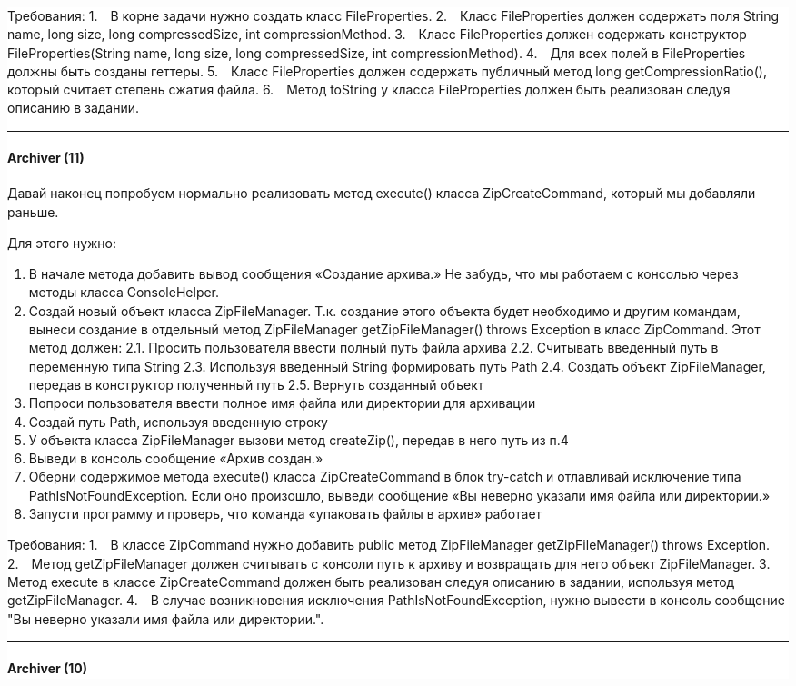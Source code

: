 
Требования:
1. В корне задачи нужно создать класс FileProperties.
2. Класс FileProperties должен содержать поля String name, long size, long compressedSize, int compressionMethod.
3. Класс FileProperties должен содержать конструктор FileProperties(String name, long size, long compressedSize, int compressionMethod).
4. Для всех полей в FileProperties должны быть созданы геттеры.
5. Класс FileProperties должен содержать публичный метод long getCompressionRatio(), который считает степень сжатия файла.
6. Метод toString у класса FileProperties должен быть реализован следуя описанию в задании.
<hr/>


#### Archiver (11)

Давай наконец попробуем нормально реализовать метод execute() класса ZipCreateCommand, который мы добавляли раньше.

Для этого нужно:
1. В начале метода добавить вывод сообщения «Создание архива.» Не забудь, что мы работаем с консолью через методы класса ConsoleHelper.
2. Создай новый объект класса ZipFileManager. Т.к. создание этого объекта будет необходимо и другим командам, вынеси создание в отдельный метод ZipFileManager getZipFileManager() throws Exception в класс ZipCommand.
Этот метод должен:
2.1. Просить пользователя ввести полный путь файла архива
2.2. Считывать введенный путь в переменную типа String
2.3. Используя введенный String формировать путь Path
2.4. Создать объект ZipFileManager, передав в конструктор полученный путь
2.5. Вернуть созданный объект
3. Попроси пользователя ввести полное имя файла или директории для архивации
4. Создай путь Path, используя введенную строку
5. У объекта класса ZipFileManager вызови метод createZip(), передав в него путь из п.4
6. Выведи в консоль сообщение «Архив создан.»
7. Оберни содержимое метода execute() класса ZipCreateCommand в блок try-catch и отлавливай
исключение типа PathIsNotFoundException. Если оно произошло, выведи сообщение «Вы неверно указали имя файла или директории.»
8. Запусти программу и проверь, что команда «упаковать файлы в архив» работает


Требования:
1. В классе ZipCommand нужно добавить public метод ZipFileManager getZipFileManager() throws Exception.
2. Метод getZipFileManager должен считывать с консоли путь к архиву и возвращать для него объект ZipFileManager.
3. Метод execute в классе ZipCreateCommand должен быть реализован следуя описанию в задании, используя метод getZipFileManager.
4. В случае возникновения исключения PathIsNotFoundException, нужно вывести в консоль сообщение "Вы неверно указали имя файла или директории.".
<hr/>


#### Archiver (10)

